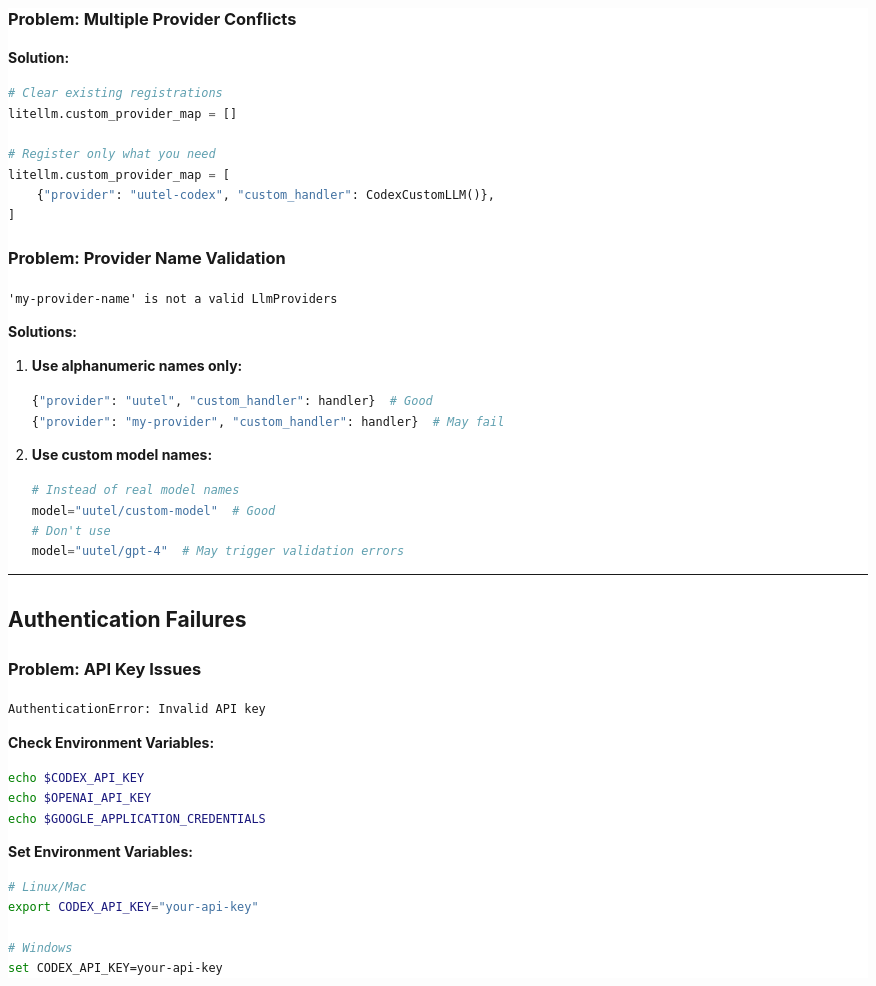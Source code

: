 ### Problem: Multiple Provider Conflicts

**Solution:**
```python
# Clear existing registrations
litellm.custom_provider_map = []

# Register only what you need
litellm.custom_provider_map = [
    {"provider": "uutel-codex", "custom_handler": CodexCustomLLM()},
]
```

### Problem: Provider Name Validation

```
'my-provider-name' is not a valid LlmProviders
```

**Solutions:**
1. **Use alphanumeric names only:**
   ```python
   {"provider": "uutel", "custom_handler": handler}  # Good
   {"provider": "my-provider", "custom_handler": handler}  # May fail
   ```

2. **Use custom model names:**
   ```python
   # Instead of real model names
   model="uutel/custom-model"  # Good
   # Don't use
   model="uutel/gpt-4"  # May trigger validation errors
   ```

---

## Authentication Failures

### Problem: API Key Issues

```python
AuthenticationError: Invalid API key
```

**Check Environment Variables:**
```bash
echo $CODEX_API_KEY
echo $OPENAI_API_KEY
echo $GOOGLE_APPLICATION_CREDENTIALS
```

**Set Environment Variables:**
```bash
# Linux/Mac
export CODEX_API_KEY="your-api-key"

# Windows
set CODEX_API_KEY=your-api-key
```
